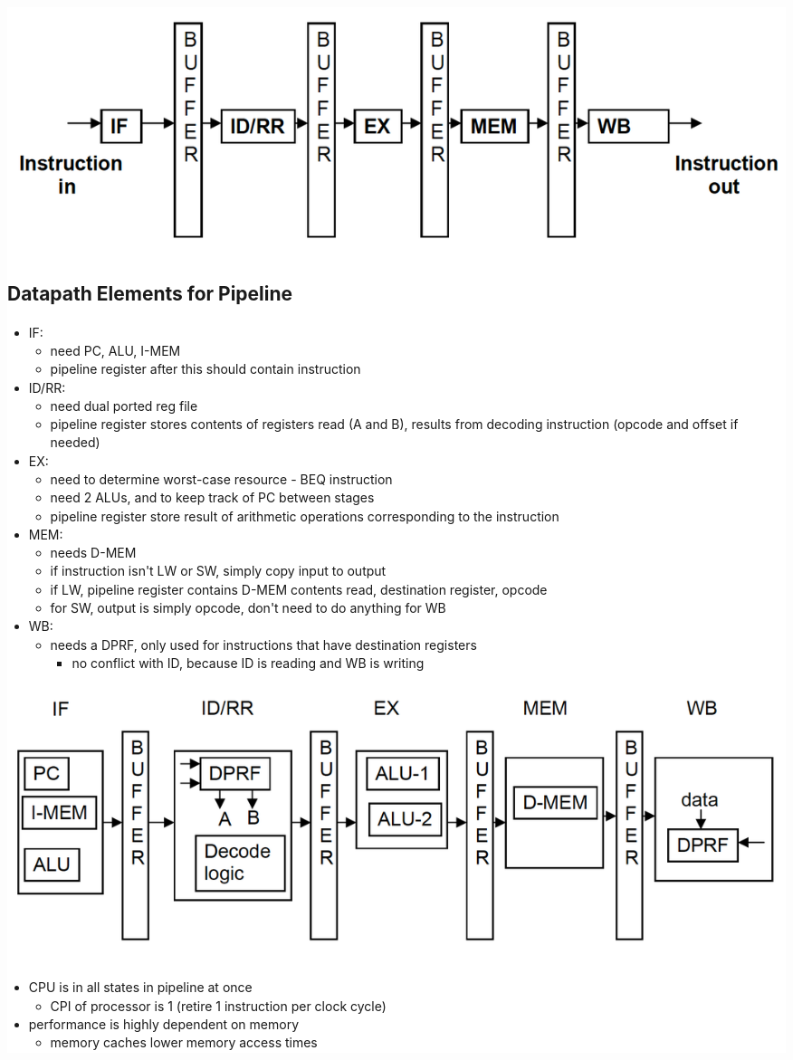 ![Screen Shot 2020-02-12 at 12.27.41 PM.png](./images/ch5/0767b5a8.png)
## Datapath Elements for Pipeline
- IF:
    - need PC, ALU, I-MEM
    - pipeline register after this should contain instruction
- ID/RR:
    - need dual ported reg file
    - pipeline register stores contents of registers read (A and B), results from decoding instruction (opcode and offset if needed)
- EX:
    - need to determine worst-case resource - BEQ instruction
    - need 2 ALUs, and to keep track of PC between stages
    - pipeline register store result of arithmetic operations corresponding to the instruction
- MEM:
    - needs D-MEM
    - if instruction isn't LW or SW, simply copy input to output
    - if LW, pipeline register contains D-MEM contents read, destination register, opcode
    - for SW, output is simply opcode, don't need to do anything for WB
- WB:
    - needs a DPRF, only used for instructions that have destination registers
        - no conflict with ID, because ID is reading and WB is writing 

![Screen Shot 2020-02-12 at 12.47.43 PM.png](./images/ch5/1cfdf3c7.png)
- CPU is in all states in pipeline at once
    - CPI of processor is 1 (retire 1 instruction per clock cycle)
- performance is highly dependent on memory
    - memory caches lower memory access times
